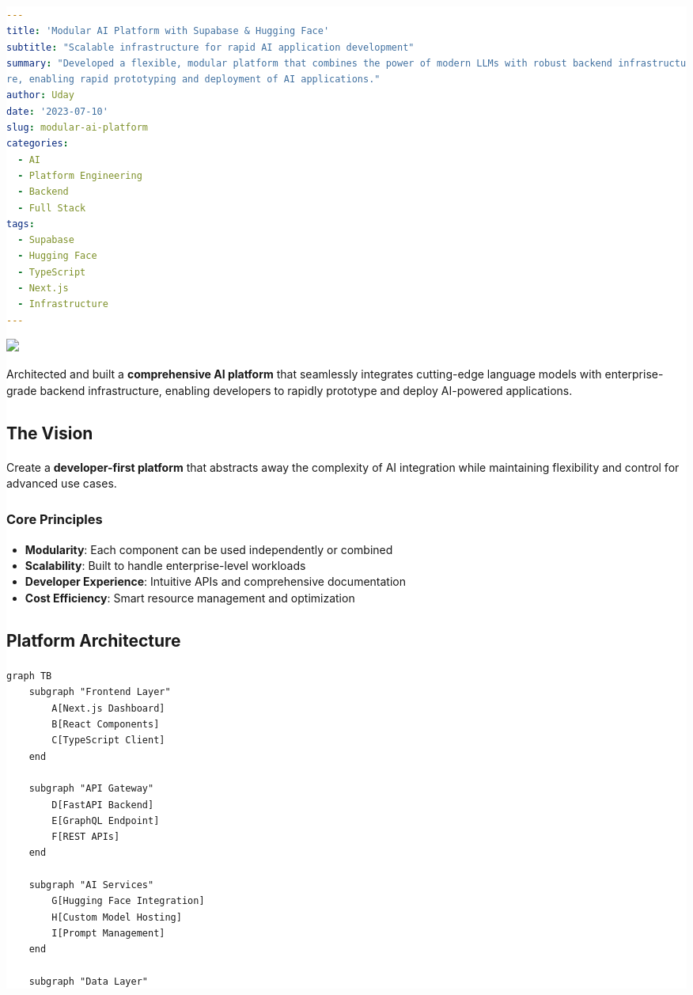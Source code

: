 ```yaml
---
title: 'Modular AI Platform with Supabase & Hugging Face'
subtitle: "Scalable infrastructure for rapid AI application development"
summary: "Developed a flexible, modular platform that combines the power of modern LLMs with robust backend infrastructure, enabling rapid prototyping and deployment of AI applications."
author: Uday
date: '2023-07-10'
slug: modular-ai-platform
categories:
  - AI
  - Platform Engineering
  - Backend
  - Full Stack
tags:
  - Supabase
  - Hugging Face
  - TypeScript
  - Next.js
  - Infrastructure
---
```


![](https://images.unsplash.com/photo-1558494949-ef010cbdcc31?w=800&h=400&fit=crop)

Architected and built a **comprehensive AI platform** that seamlessly integrates cutting-edge language models with enterprise-grade backend infrastructure, enabling developers to rapidly prototype and deploy AI-powered applications.

## The Vision

Create a **developer-first platform** that abstracts away the complexity of AI integration while maintaining flexibility and control for advanced use cases.

### Core Principles
- **Modularity**: Each component can be used independently or combined
- **Scalability**: Built to handle enterprise-level workloads
- **Developer Experience**: Intuitive APIs and comprehensive documentation
- **Cost Efficiency**: Smart resource management and optimization

## Platform Architecture

```mermaid
graph TB
    subgraph "Frontend Layer"
        A[Next.js Dashboard]
        B[React Components]
        C[TypeScript Client]
    end

    subgraph "API Gateway"
        D[FastAPI Backend]
        E[GraphQL Endpoint]
        F[REST APIs]
    end

    subgraph "AI Services"
        G[Hugging Face Integration]
        H[Custom Model Hosting]
        I[Prompt Management]
    end

    subgraph "Data Layer"
```